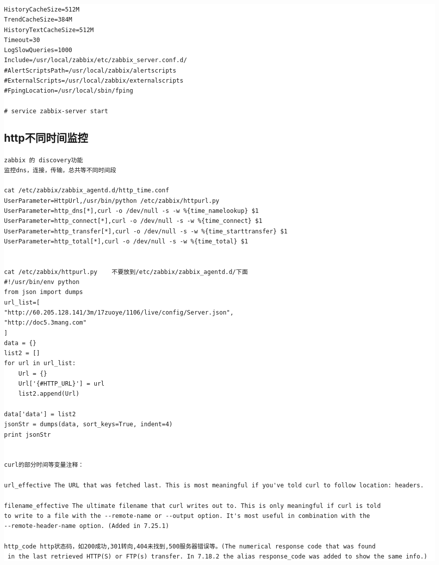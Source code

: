 ```
HistoryCacheSize=512M
TrendCacheSize=384M
HistoryTextCacheSize=512M
Timeout=30
LogSlowQueries=1000
Include=/usr/local/zabbix/etc/zabbix_server.conf.d/
#AlertScriptsPath=/usr/local/zabbix/alertscripts
#ExternalScripts=/usr/local/zabbix/externalscripts
#FpingLocation=/usr/local/sbin/fping

# service zabbix-server start
```



## http不同时间监控
```
zabbix 的 discovery功能
监控dns，连接，传输，总共等不同时间段

cat /etc/zabbix/zabbix_agentd.d/http_time.conf 
UserParameter=HttpUrl,/usr/bin/python /etc/zabbix/httpurl.py
UserParameter=http_dns[*],curl -o /dev/null -s -w %{time_namelookup} $1
UserParameter=http_connect[*],curl -o /dev/null -s -w %{time_connect} $1
UserParameter=http_transfer[*],curl -o /dev/null -s -w %{time_starttransfer} $1
UserParameter=http_total[*],curl -o /dev/null -s -w %{time_total} $1


cat /etc/zabbix/httpurl.py    不要放到/etc/zabbix/zabbix_agentd.d/下面
#!/usr/bin/env python
from json import dumps
url_list=[
"http://60.205.128.141/3m/17zuoye/1106/live/config/Server.json",
"http://doc5.3mang.com"
]
data = {}
list2 = []
for url in url_list:
    Url = {}
    Url['{#HTTP_URL}'] = url
    list2.append(Url)

data['data'] = list2
jsonStr = dumps(data, sort_keys=True, indent=4)
print jsonStr


curl的部分时间等变量注释：

url_effective The URL that was fetched last. This is most meaningful if you've told curl to follow location: headers.

filename_effective The ultimate filename that curl writes out to. This is only meaningful if curl is told 
to write to a file with the --remote-name or --output option. It's most useful in combination with the 
--remote-header-name option. (Added in 7.25.1)

http_code http状态码，如200成功,301转向,404未找到,500服务器错误等。(The numerical response code that was found
 in the last retrieved HTTP(S) or FTP(s) transfer. In 7.18.2 the alias response_code was added to show the same info.)

```